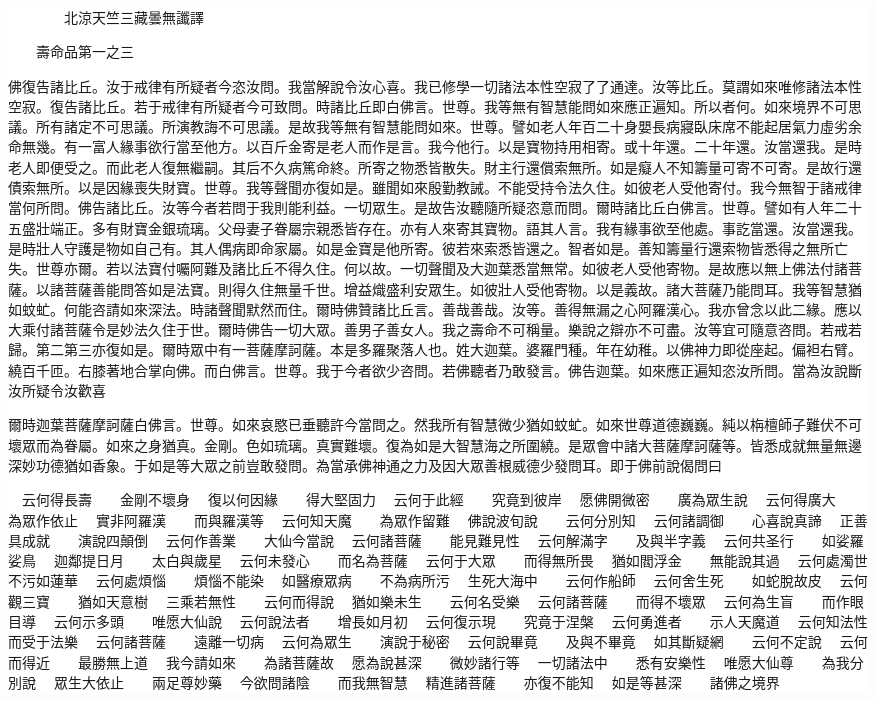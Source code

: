 　　　　北涼天竺三藏曇無讖譯


　　壽命品第一之三

佛復告諸比丘。汝于戒律有所疑者今恣汝問。我當解說令汝心喜。我已修學一切諸法本性空寂了了通達。汝等比丘。莫謂如來唯修諸法本性空寂。復告諸比丘。若于戒律有所疑者今可致問。時諸比丘即白佛言。世尊。我等無有智慧能問如來應正遍知。所以者何。如來境界不可思議。所有諸定不可思議。所演教誨不可思議。是故我等無有智慧能問如來。世尊。譬如老人年百二十身嬰長病寢臥床席不能起居氣力虛劣余命無幾。有一富人緣事欲行當至他方。以百斤金寄是老人而作是言。我今他行。以是寶物持用相寄。或十年還。二十年還。汝當還我。是時老人即便受之。而此老人復無繼嗣。其后不久病篤命終。所寄之物悉皆散失。財主行還償索無所。如是癡人不知籌量可寄不可寄。是故行還債索無所。以是因緣喪失財寶。世尊。我等聲聞亦復如是。雖聞如來殷勤教誡。不能受持令法久住。如彼老人受他寄付。我今無智于諸戒律當何所問。佛告諸比丘。汝等今者若問于我則能利益。一切眾生。是故告汝聽隨所疑恣意而問。爾時諸比丘白佛言。世尊。譬如有人年二十五盛壯端正。多有財寶金銀琉璃。父母妻子眷屬宗親悉皆存在。亦有人來寄其寶物。語其人言。我有緣事欲至他處。事訖當還。汝當還我。是時壯人守護是物如自己有。其人偶病即命家屬。如是金寶是他所寄。彼若來索悉皆還之。智者如是。善知籌量行還索物皆悉得之無所亡失。世尊亦爾。若以法寶付囑阿難及諸比丘不得久住。何以故。一切聲聞及大迦葉悉當無常。如彼老人受他寄物。是故應以無上佛法付諸菩薩。以諸菩薩善能問答如是法寶。則得久住無量千世。增益熾盛利安眾生。如彼壯人受他寄物。以是義故。諸大菩薩乃能問耳。我等智慧猶如蚊虻。何能咨請如來深法。時諸聲聞默然而住。爾時佛贊諸比丘言。善哉善哉。汝等。善得無漏之心阿羅漢心。我亦曾念以此二緣。應以大乘付諸菩薩令是妙法久住于世。爾時佛告一切大眾。善男子善女人。我之壽命不可稱量。樂說之辯亦不可盡。汝等宜可隨意咨問。若戒若歸。第二第三亦復如是。爾時眾中有一菩薩摩訶薩。本是多羅聚落人也。姓大迦葉。婆羅門種。年在幼稚。以佛神力即從座起。偏袒右臂。繞百千匝。右膝著地合掌向佛。而白佛言。世尊。我于今者欲少咨問。若佛聽者乃敢發言。佛告迦葉。如來應正遍知恣汝所問。當為汝說斷汝所疑令汝歡喜

爾時迦葉菩薩摩訶薩白佛言。世尊。如來哀愍已垂聽許今當問之。然我所有智慧微少猶如蚊虻。如來世尊道德巍巍。純以栴檀師子難伏不可壞眾而為眷屬。如來之身猶真。金剛。色如琉璃。真實難壞。復為如是大智慧海之所圍繞。是眾會中諸大菩薩摩訶薩等。皆悉成就無量無邊深妙功德猶如香象。于如是等大眾之前豈敢發問。為當承佛神通之力及因大眾善根威德少發問耳。即于佛前說偈問曰

　云何得長壽　　金剛不壞身
　復以何因緣　　得大堅固力
　云何于此經　　究竟到彼岸
　愿佛開微密　　廣為眾生說
　云何得廣大　　為眾作依止
　實非阿羅漢　　而與羅漢等
　云何知天魔　　為眾作留難
　佛說波旬說　　云何分別知
　云何諸調御　　心喜說真諦
　正善具成就　　演說四顛倒
　云何作善業　　大仙今當說
　云何諸菩薩　　能見難見性
　云何解滿字　　及與半字義
　云何共圣行　　如娑羅娑鳥
　迦鄰提日月　　太白與歲星
　云何未發心　　而名為菩薩
　云何于大眾　　而得無所畏
　猶如閻浮金　　無能說其過
　云何處濁世　　不污如蓮華
　云何處煩惱　　煩惱不能染
　如醫療眾病　　不為病所污
　生死大海中　　云何作船師
　云何舍生死　　如蛇脫故皮
　云何觀三寶　　猶如天意樹
　三乘若無性　　云何而得說
　猶如樂未生　　云何名受樂
　云何諸菩薩　　而得不壞眾
　云何為生盲　　而作眼目導
　云何示多頭　　唯愿大仙說
　云何說法者　　增長如月初
　云何復示現　　究竟于涅槃
　云何勇進者　　示人天魔道
　云何知法性　　而受于法樂
　云何諸菩薩　　遠離一切病
　云何為眾生　　演說于秘密
　云何說畢竟　　及與不畢竟
　如其斷疑網　　云何不定說
　云何而得近　　最勝無上道
　我今請如來　　為諸菩薩故
　愿為說甚深　　微妙諸行等
　一切諸法中　　悉有安樂性
　唯愿大仙尊　　為我分別說
　眾生大依止　　兩足尊妙藥
　今欲問諸陰　　而我無智慧
　精進諸菩薩　　亦復不能知
　如是等甚深　　諸佛之境界　
